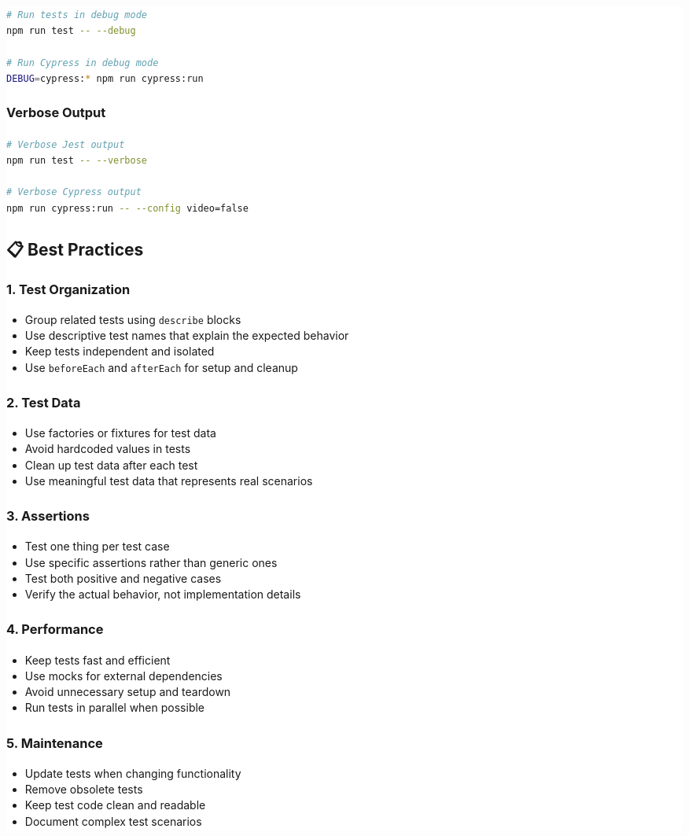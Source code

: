 ```bash
# Run tests in debug mode
npm run test -- --debug

# Run Cypress in debug mode
DEBUG=cypress:* npm run cypress:run
```

### **Verbose Output**

```bash
# Verbose Jest output
npm run test -- --verbose

# Verbose Cypress output
npm run cypress:run -- --config video=false
```

## **📋 Best Practices**

### **1. Test Organization**

- Group related tests using `describe` blocks
- Use descriptive test names that explain the expected behavior
- Keep tests independent and isolated
- Use `beforeEach` and `afterEach` for setup and cleanup

### **2. Test Data**

- Use factories or fixtures for test data
- Avoid hardcoded values in tests
- Clean up test data after each test
- Use meaningful test data that represents real scenarios

### **3. Assertions**

- Test one thing per test case
- Use specific assertions rather than generic ones
- Test both positive and negative cases
- Verify the actual behavior, not implementation details

### **4. Performance**

- Keep tests fast and efficient
- Use mocks for external dependencies
- Avoid unnecessary setup and teardown
- Run tests in parallel when possible

### **5. Maintenance**

- Update tests when changing functionality
- Remove obsolete tests
- Keep test code clean and readable
- Document complex test scenarios
